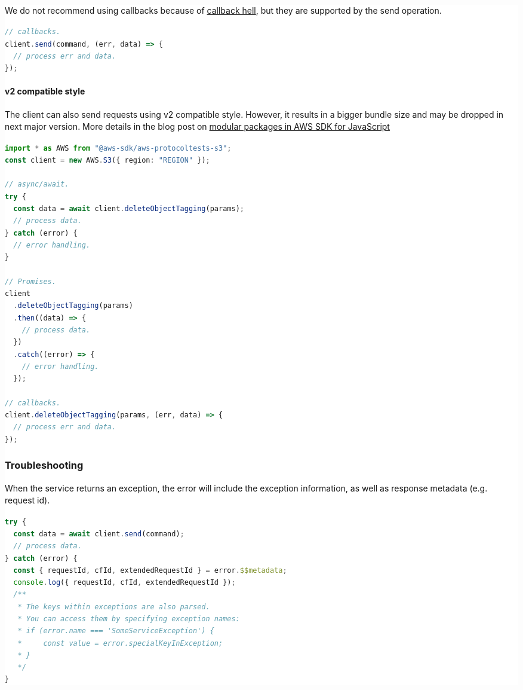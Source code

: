 We do not recommend using callbacks because of [callback hell](http://callbackhell.com/),
but they are supported by the send operation.

```js
// callbacks.
client.send(command, (err, data) => {
  // process err and data.
});
```

#### v2 compatible style

The client can also send requests using v2 compatible style.
However, it results in a bigger bundle size and may be dropped in next major version. More details in the blog post
on [modular packages in AWS SDK for JavaScript](https://aws.amazon.com/blogs/developer/modular-packages-in-aws-sdk-for-javascript/)

```ts
import * as AWS from "@aws-sdk/aws-protocoltests-s3";
const client = new AWS.S3({ region: "REGION" });

// async/await.
try {
  const data = await client.deleteObjectTagging(params);
  // process data.
} catch (error) {
  // error handling.
}

// Promises.
client
  .deleteObjectTagging(params)
  .then((data) => {
    // process data.
  })
  .catch((error) => {
    // error handling.
  });

// callbacks.
client.deleteObjectTagging(params, (err, data) => {
  // process err and data.
});
```

### Troubleshooting

When the service returns an exception, the error will include the exception information,
as well as response metadata (e.g. request id).

```js
try {
  const data = await client.send(command);
  // process data.
} catch (error) {
  const { requestId, cfId, extendedRequestId } = error.$$metadata;
  console.log({ requestId, cfId, extendedRequestId });
  /**
   * The keys within exceptions are also parsed.
   * You can access them by specifying exception names:
   * if (error.name === 'SomeServiceException') {
   *     const value = error.specialKeyInException;
   * }
   */
}
```